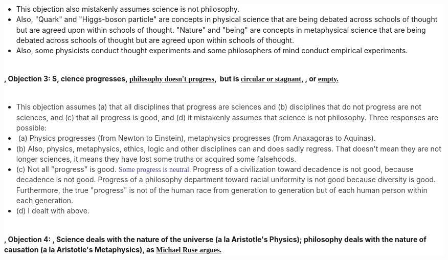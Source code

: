 <div>
<ul>
<li> This objection also mistakenly assumes science is not philosophy.&nbsp;</li>
<li> Also, "Quark" and "Higgs-boson particle" are concepts in physical science that are being debated across schools of thought but are agreed upon within schools of thought. "Nature" and "being" are concepts in metaphysical science that are being debated across schools of thought but are agreed upon within schools of thought.&nbsp;</li>
<li> Also, some physicists conduct thought experiments and some philosophers of mind conduct empirical experiments.</li>
</ul>
</div>
<div>
 <br /></div>
<div>
 <b>, Objection 3: S, cience progresses,&nbsp;<a href="http://philpapers.org/archive/DIETIN" style="font-family: times new roman, Helvetica, sans-serif;">philosophy doesn't progress</a>, &nbsp;but is&nbsp;<a href="http://consc.net/papers/progress.pdf" style="font-family: times new roman, Helvetica, sans-serif;">circular or stagnant</a>, , or&nbsp;<a href="https://ndpr.nd.edu/news/54908-empty-ideas-a-critique-of-analytic-philosophy/" style="font-family: times new roman, Helvetica, sans-serif;">empty.</a></b><br />
 

<br />
<ul>
<li><span style="background-color: white; color: #444444; font-family: &quot;times&quot; ,  , serif; line-height: 18.2px;">This objection assumes (a) that all disciplines that progress are sciences and (b) disciplines that do not progress are not sciences, and (c) that all progress is good, and (d) it mistakenly assumes that science is not philosophy. Three responses are possible:&nbsp;</li>
<li><span style="background-color: white; color: #444444; font-family: &quot;times&quot; ,  , serif; line-height: 18.2px;">&nbsp;(a) Physics progresses (from Newton to Einstein), metaphysics progresses (from Anaxagoras to Aquinas).</li>
<li><span style="background-color: white; color: #444444; font-family: &quot;times&quot; ,  , serif; line-height: 18.2px;">(b) Also, physics, metaphysics, ethics, logic and other disciplines can and does sadly regress. That doesn't mean they are not longer sciences, it means they have lost some truths or acquired some falsehoods.</li>
<li> <span style="background-color: white; color: #444444; font-family:  , &quot;helvetica&quot; , sans-serif; line-height: 18.2px;">(c) Not all "progress" is good.<span style="background-color: white; color: #444444; font-family:  , &quot;helvetica&quot; , sans-serif; line-height: 18.2px;">&nbsp;<a href="https://en.wikipedia.org/wiki/The_Structure_of_Scientific_Revolutions" style="background-color: white; color: #4d469c; font-family: times new roman, Helvetica, sans-serif; line-height: 18.2px; text-decoration: none;">Some progress is neutral.</a><span style="background-color: white; color: #444444; font-family:  , &quot;helvetica&quot; , sans-serif; line-height: 18.2px;">&nbsp;<span style="background-color: white; color: #444444; font-family:  , &quot;helvetica&quot; , sans-serif; line-height: 18.2px;">Progress of a civilization toward decadence is not good, because decadence is not good. Progress of a philosophy department toward racial uniformity is not good because diversity is good. Furthermore, the true "progress" is not of the human race from generation to generation but of each human person within each generation.</li>
<li><span style="background-color: white; color: #444444; font-family: &quot;times&quot; ,  , serif; line-height: 18.2px;">(d) I dealt with above.</li>
</ul>
</div>
<div>
<b style="font-family: times new roman, Helvetica, sans-serif;"> <br /></b></div>
<div>
 <b>, Objection 4:&nbsp;, Science deals with the nature of the universe (a la Aristotle's Physics); philosophy deals with the nature of causation (a la Aristotle's Metaphysics), as&nbsp;<a href="http://chronicle.com/blogs/brainstorm/is-philosophy-a-science/45795" style="font-family: times new roman, Helvetica, sans-serif;">Michael Ruse argues.</a></b><br />
 